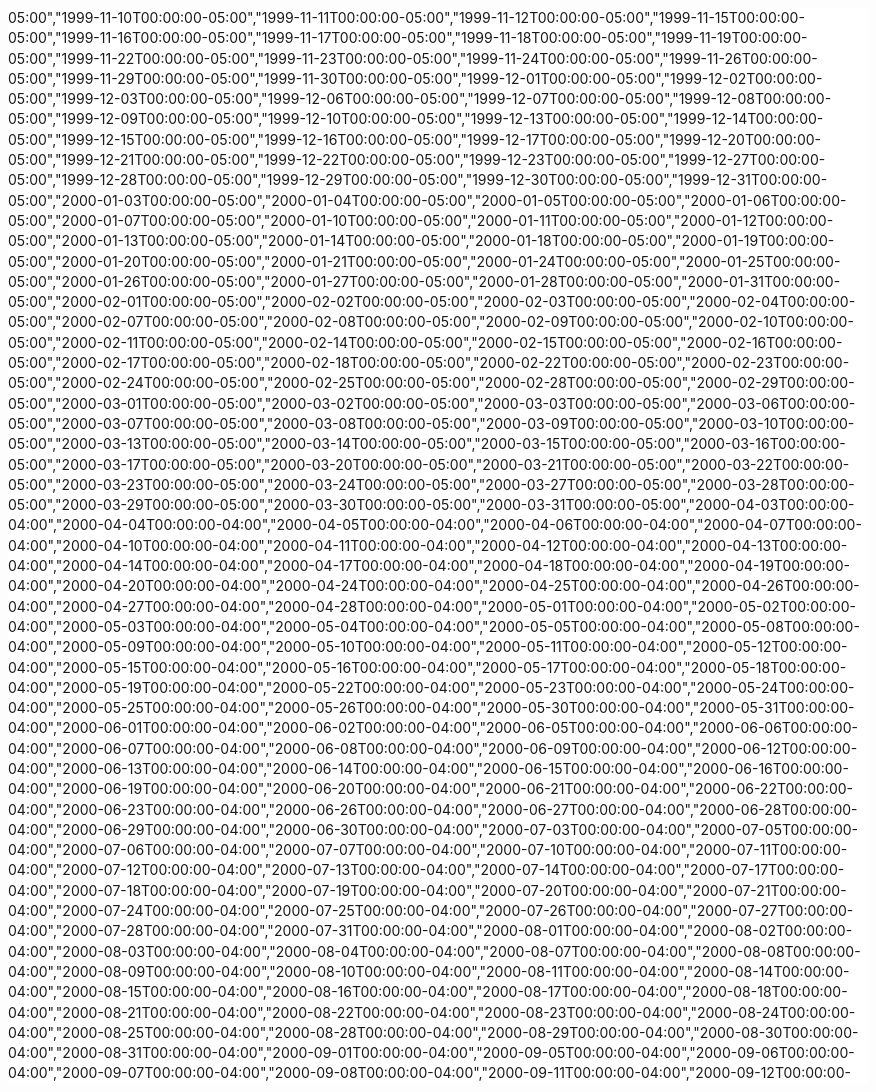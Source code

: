 05:00","1999-11-10T00:00:00-05:00","1999-11-11T00:00:00-05:00","1999-11-12T00:00:00-05:00","1999-11-15T00:00:00-05:00","1999-11-16T00:00:00-05:00","1999-11-17T00:00:00-05:00","1999-11-18T00:00:00-05:00","1999-11-19T00:00:00-05:00","1999-11-22T00:00:00-05:00","1999-11-23T00:00:00-05:00","1999-11-24T00:00:00-05:00","1999-11-26T00:00:00-05:00","1999-11-29T00:00:00-05:00","1999-11-30T00:00:00-05:00","1999-12-01T00:00:00-05:00","1999-12-02T00:00:00-05:00","1999-12-03T00:00:00-05:00","1999-12-06T00:00:00-05:00","1999-12-07T00:00:00-05:00","1999-12-08T00:00:00-05:00","1999-12-09T00:00:00-05:00","1999-12-10T00:00:00-05:00","1999-12-13T00:00:00-05:00","1999-12-14T00:00:00-05:00","1999-12-15T00:00:00-05:00","1999-12-16T00:00:00-05:00","1999-12-17T00:00:00-05:00","1999-12-20T00:00:00-05:00","1999-12-21T00:00:00-05:00","1999-12-22T00:00:00-05:00","1999-12-23T00:00:00-05:00","1999-12-27T00:00:00-05:00","1999-12-28T00:00:00-05:00","1999-12-29T00:00:00-05:00","1999-12-30T00:00:00-05:00","1999-12-31T00:00:00-05:00","2000-01-03T00:00:00-05:00","2000-01-04T00:00:00-05:00","2000-01-05T00:00:00-05:00","2000-01-06T00:00:00-05:00","2000-01-07T00:00:00-05:00","2000-01-10T00:00:00-05:00","2000-01-11T00:00:00-05:00","2000-01-12T00:00:00-05:00","2000-01-13T00:00:00-05:00","2000-01-14T00:00:00-05:00","2000-01-18T00:00:00-05:00","2000-01-19T00:00:00-05:00","2000-01-20T00:00:00-05:00","2000-01-21T00:00:00-05:00","2000-01-24T00:00:00-05:00","2000-01-25T00:00:00-05:00","2000-01-26T00:00:00-05:00","2000-01-27T00:00:00-05:00","2000-01-28T00:00:00-05:00","2000-01-31T00:00:00-05:00","2000-02-01T00:00:00-05:00","2000-02-02T00:00:00-05:00","2000-02-03T00:00:00-05:00","2000-02-04T00:00:00-05:00","2000-02-07T00:00:00-05:00","2000-02-08T00:00:00-05:00","2000-02-09T00:00:00-05:00","2000-02-10T00:00:00-05:00","2000-02-11T00:00:00-05:00","2000-02-14T00:00:00-05:00","2000-02-15T00:00:00-05:00","2000-02-16T00:00:00-05:00","2000-02-17T00:00:00-05:00","2000-02-18T00:00:00-05:00","2000-02-22T00:00:00-05:00","2000-02-23T00:00:00-05:00","2000-02-24T00:00:00-05:00","2000-02-25T00:00:00-05:00","2000-02-28T00:00:00-05:00","2000-02-29T00:00:00-05:00","2000-03-01T00:00:00-05:00","2000-03-02T00:00:00-05:00","2000-03-03T00:00:00-05:00","2000-03-06T00:00:00-05:00","2000-03-07T00:00:00-05:00","2000-03-08T00:00:00-05:00","2000-03-09T00:00:00-05:00","2000-03-10T00:00:00-05:00","2000-03-13T00:00:00-05:00","2000-03-14T00:00:00-05:00","2000-03-15T00:00:00-05:00","2000-03-16T00:00:00-05:00","2000-03-17T00:00:00-05:00","2000-03-20T00:00:00-05:00","2000-03-21T00:00:00-05:00","2000-03-22T00:00:00-05:00","2000-03-23T00:00:00-05:00","2000-03-24T00:00:00-05:00","2000-03-27T00:00:00-05:00","2000-03-28T00:00:00-05:00","2000-03-29T00:00:00-05:00","2000-03-30T00:00:00-05:00","2000-03-31T00:00:00-05:00","2000-04-03T00:00:00-04:00","2000-04-04T00:00:00-04:00","2000-04-05T00:00:00-04:00","2000-04-06T00:00:00-04:00","2000-04-07T00:00:00-04:00","2000-04-10T00:00:00-04:00","2000-04-11T00:00:00-04:00","2000-04-12T00:00:00-04:00","2000-04-13T00:00:00-04:00","2000-04-14T00:00:00-04:00","2000-04-17T00:00:00-04:00","2000-04-18T00:00:00-04:00","2000-04-19T00:00:00-04:00","2000-04-20T00:00:00-04:00","2000-04-24T00:00:00-04:00","2000-04-25T00:00:00-04:00","2000-04-26T00:00:00-04:00","2000-04-27T00:00:00-04:00","2000-04-28T00:00:00-04:00","2000-05-01T00:00:00-04:00","2000-05-02T00:00:00-04:00","2000-05-03T00:00:00-04:00","2000-05-04T00:00:00-04:00","2000-05-05T00:00:00-04:00","2000-05-08T00:00:00-04:00","2000-05-09T00:00:00-04:00","2000-05-10T00:00:00-04:00","2000-05-11T00:00:00-04:00","2000-05-12T00:00:00-04:00","2000-05-15T00:00:00-04:00","2000-05-16T00:00:00-04:00","2000-05-17T00:00:00-04:00","2000-05-18T00:00:00-04:00","2000-05-19T00:00:00-04:00","2000-05-22T00:00:00-04:00","2000-05-23T00:00:00-04:00","2000-05-24T00:00:00-04:00","2000-05-25T00:00:00-04:00","2000-05-26T00:00:00-04:00","2000-05-30T00:00:00-04:00","2000-05-31T00:00:00-04:00","2000-06-01T00:00:00-04:00","2000-06-02T00:00:00-04:00","2000-06-05T00:00:00-04:00","2000-06-06T00:00:00-04:00","2000-06-07T00:00:00-04:00","2000-06-08T00:00:00-04:00","2000-06-09T00:00:00-04:00","2000-06-12T00:00:00-04:00","2000-06-13T00:00:00-04:00","2000-06-14T00:00:00-04:00","2000-06-15T00:00:00-04:00","2000-06-16T00:00:00-04:00","2000-06-19T00:00:00-04:00","2000-06-20T00:00:00-04:00","2000-06-21T00:00:00-04:00","2000-06-22T00:00:00-04:00","2000-06-23T00:00:00-04:00","2000-06-26T00:00:00-04:00","2000-06-27T00:00:00-04:00","2000-06-28T00:00:00-04:00","2000-06-29T00:00:00-04:00","2000-06-30T00:00:00-04:00","2000-07-03T00:00:00-04:00","2000-07-05T00:00:00-04:00","2000-07-06T00:00:00-04:00","2000-07-07T00:00:00-04:00","2000-07-10T00:00:00-04:00","2000-07-11T00:00:00-04:00","2000-07-12T00:00:00-04:00","2000-07-13T00:00:00-04:00","2000-07-14T00:00:00-04:00","2000-07-17T00:00:00-04:00","2000-07-18T00:00:00-04:00","2000-07-19T00:00:00-04:00","2000-07-20T00:00:00-04:00","2000-07-21T00:00:00-04:00","2000-07-24T00:00:00-04:00","2000-07-25T00:00:00-04:00","2000-07-26T00:00:00-04:00","2000-07-27T00:00:00-04:00","2000-07-28T00:00:00-04:00","2000-07-31T00:00:00-04:00","2000-08-01T00:00:00-04:00","2000-08-02T00:00:00-04:00","2000-08-03T00:00:00-04:00","2000-08-04T00:00:00-04:00","2000-08-07T00:00:00-04:00","2000-08-08T00:00:00-04:00","2000-08-09T00:00:00-04:00","2000-08-10T00:00:00-04:00","2000-08-11T00:00:00-04:00","2000-08-14T00:00:00-04:00","2000-08-15T00:00:00-04:00","2000-08-16T00:00:00-04:00","2000-08-17T00:00:00-04:00","2000-08-18T00:00:00-04:00","2000-08-21T00:00:00-04:00","2000-08-22T00:00:00-04:00","2000-08-23T00:00:00-04:00","2000-08-24T00:00:00-04:00","2000-08-25T00:00:00-04:00","2000-08-28T00:00:00-04:00","2000-08-29T00:00:00-04:00","2000-08-30T00:00:00-04:00","2000-08-31T00:00:00-04:00","2000-09-01T00:00:00-04:00","2000-09-05T00:00:00-04:00","2000-09-06T00:00:00-04:00","2000-09-07T00:00:00-04:00","2000-09-08T00:00:00-04:00","2000-09-11T00:00:00-04:00","2000-09-12T00:00:00-